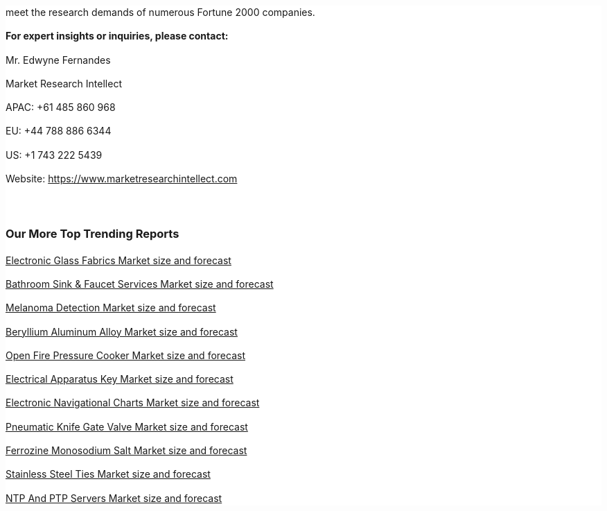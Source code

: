 meet the research demands of numerous Fortune 2000 companies.</p><p><strong>For expert insights or inquiries, please contact:</strong></p><p>Mr. Edwyne Fernandes</p><p>Market Research Intellect</p><p>APAC: +61 485 860 968</p><p>EU: +44 788 886 6344</p><p>US: +1 743 222 5439</p></div><div class="article-main__content" data-test-id="publishing-text-block"><p><span class="">Website:&nbsp;https://www.marketresearchintellect.com</span></p></div></div><div class="article-main__content" data-test-id="publishing-text-block">&nbsp;</div><h3>Our More Top Trending Reports</h3><p><a href="https://www.marketresearchintellect.com/ja/product/global-electronic-glass-fabrics-market-size-and-forecast/">Electronic Glass Fabrics  Market size and forecast</a></p><p><a href="https://www.marketresearchintellect.com/ar/product/bathroom-sink-faucet-services-market/">Bathroom Sink & Faucet Services  Market size and forecast</a></p><p><a href="https://www.marketresearchintellect.com/pt/product/melanoma-detection-market-size-and-forecast/">Melanoma Detection  Market size and forecast</a></p><p><a href="https://www.marketresearchintellect.com/it/product/global-beryllium-aluminum-alloy-market-size-and-forecast/">Beryllium Aluminum Alloy  Market size and forecast</a></p><p><a href="https://www.marketresearchintellect.com/nl/product/open-fire-pressure-cooker-market/">Open Fire Pressure Cooker  Market size and forecast</a></p><p><a href="https://www.marketresearchintellect.com/zh/product/global-electrical-apparatus-key-market/">Electrical Apparatus Key  Market size and forecast</a></p><p><a href="https://www.marketresearchintellect.com/de/product/global-electronic-navigational-charts-market-size-and-forecast/">Electronic Navigational Charts  Market size and forecast</a></p><p><a href="https://www.marketresearchintellect.com/es/product/global-pneumatic-knife-gate-valve-market-size-and-forecast/">Pneumatic Knife Gate Valve  Market size and forecast</a></p><p><a href="https://www.marketresearchintellect.com/product/global-ferrozine-monosodium-salt-market/">Ferrozine Monosodium Salt  Market size and forecast</a></p><p><a href="https://www.marketresearchintellect.com/ja/product/global-stainless-steel-ties-market/">Stainless Steel Ties  Market size and forecast</a></p><p><a href="https://www.marketresearchintellect.com/ar/product/global-ntp-and-ptp-servers-market/">NTP And PTP Servers  Market size and forecast</a></p>